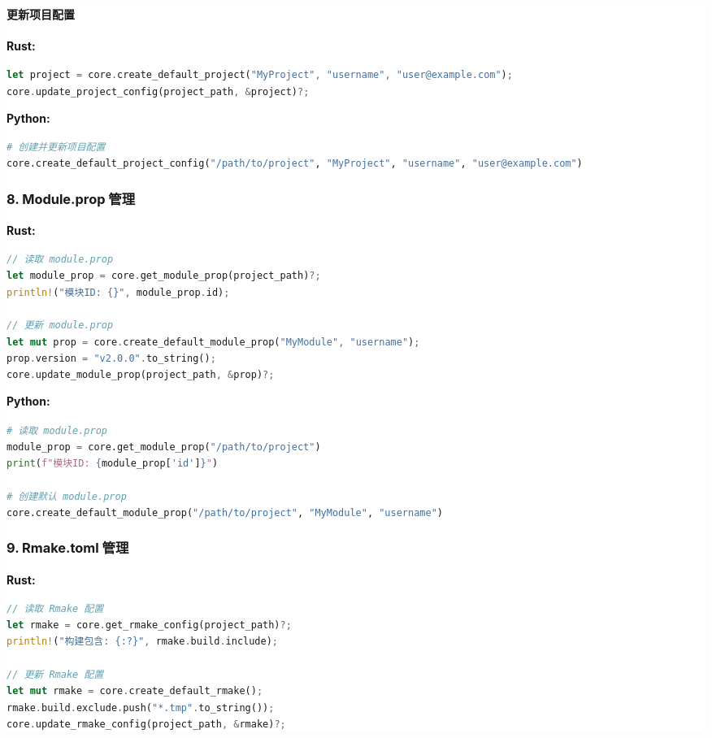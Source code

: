 #### 更新项目配置

**Rust:**

```rust
let project = core.create_default_project("MyProject", "username", "user@example.com");
core.update_project_config(project_path, &project)?;
```

**Python:**

```python
# 创建并更新项目配置
core.create_default_project_config("/path/to/project", "MyProject", "username", "user@example.com")
```

### 8. Module.prop 管理

**Rust:**

```rust
// 读取 module.prop
let module_prop = core.get_module_prop(project_path)?;
println!("模块ID: {}", module_prop.id);

// 更新 module.prop
let mut prop = core.create_default_module_prop("MyModule", "username");
prop.version = "v2.0.0".to_string();
core.update_module_prop(project_path, &prop)?;
```

**Python:**

```python
# 读取 module.prop
module_prop = core.get_module_prop("/path/to/project")
print(f"模块ID: {module_prop['id']}")

# 创建默认 module.prop
core.create_default_module_prop("/path/to/project", "MyModule", "username")
```

### 9. Rmake.toml 管理

**Rust:**

```rust
// 读取 Rmake 配置
let rmake = core.get_rmake_config(project_path)?;
println!("构建包含: {:?}", rmake.build.include);

// 更新 Rmake 配置
let mut rmake = core.create_default_rmake();
rmake.build.exclude.push("*.tmp".to_string());
core.update_rmake_config(project_path, &rmake)?;
```

